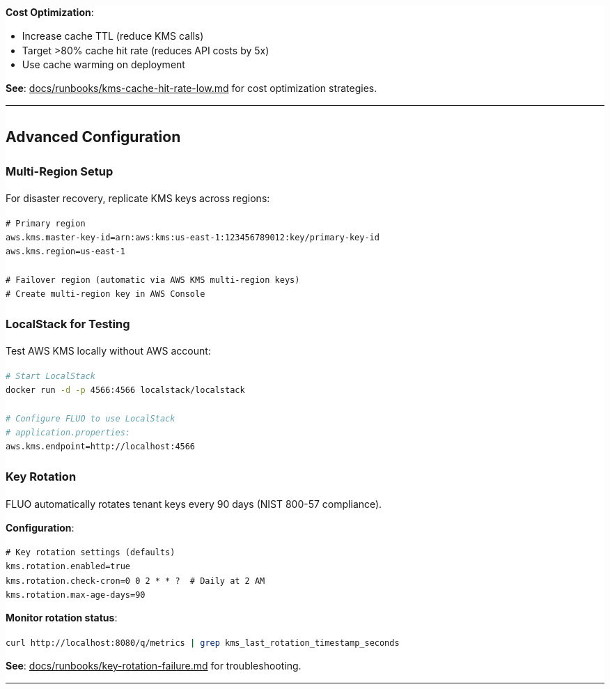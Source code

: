 **Cost Optimization**:
- Increase cache TTL (reduce KMS calls)
- Target >80% cache hit rate (reduces API costs by 5x)
- Use cache warming on deployment

**See**: [docs/runbooks/kms-cache-hit-rate-low.md](../runbooks/kms-cache-hit-rate-low.md) for cost optimization strategies.

---

## Advanced Configuration

### Multi-Region Setup

For disaster recovery, replicate KMS keys across regions:

```properties
# Primary region
aws.kms.master-key-id=arn:aws:kms:us-east-1:123456789012:key/primary-key-id
aws.kms.region=us-east-1

# Failover region (automatic via AWS KMS multi-region keys)
# Create multi-region key in AWS Console
```

### LocalStack for Testing

Test AWS KMS locally without AWS account:

```bash
# Start LocalStack
docker run -d -p 4566:4566 localstack/localstack

# Configure FLUO to use LocalStack
# application.properties:
aws.kms.endpoint=http://localhost:4566
```

### Key Rotation

FLUO automatically rotates tenant keys every 90 days (NIST 800-57 compliance).

**Configuration**:
```properties
# Key rotation settings (defaults)
kms.rotation.enabled=true
kms.rotation.check-cron=0 0 2 * * ?  # Daily at 2 AM
kms.rotation.max-age-days=90
```

**Monitor rotation status**:
```bash
curl http://localhost:8080/q/metrics | grep kms_last_rotation_timestamp_seconds
```

**See**: [docs/runbooks/key-rotation-failure.md](../runbooks/key-rotation-failure.md) for troubleshooting.

---